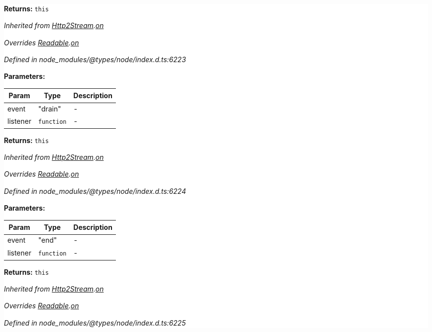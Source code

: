 


**Returns:** `this`



*Inherited from [Http2Stream](_node_modules__types_node_index_d_._http2_.http2stream.md).[on](_node_modules__types_node_index_d_._http2_.http2stream.md#on)*

*Overrides [Readable](../classes/_node_modules__types_node_index_d_._stream_.internal.readable.md).[on](../classes/_node_modules__types_node_index_d_._stream_.internal.readable.md#on)*

*Defined in node_modules/@types/node/index.d.ts:6223*



**Parameters:**

| Param | Type | Description |
| ------ | ------ | ------ |
| event | "drain"   |  - |
| listener | `function`   |  - |





**Returns:** `this`



*Inherited from [Http2Stream](_node_modules__types_node_index_d_._http2_.http2stream.md).[on](_node_modules__types_node_index_d_._http2_.http2stream.md#on)*

*Overrides [Readable](../classes/_node_modules__types_node_index_d_._stream_.internal.readable.md).[on](../classes/_node_modules__types_node_index_d_._stream_.internal.readable.md#on)*

*Defined in node_modules/@types/node/index.d.ts:6224*



**Parameters:**

| Param | Type | Description |
| ------ | ------ | ------ |
| event | "end"   |  - |
| listener | `function`   |  - |





**Returns:** `this`



*Inherited from [Http2Stream](_node_modules__types_node_index_d_._http2_.http2stream.md).[on](_node_modules__types_node_index_d_._http2_.http2stream.md#on)*

*Overrides [Readable](../classes/_node_modules__types_node_index_d_._stream_.internal.readable.md).[on](../classes/_node_modules__types_node_index_d_._stream_.internal.readable.md#on)*

*Defined in node_modules/@types/node/index.d.ts:6225*
